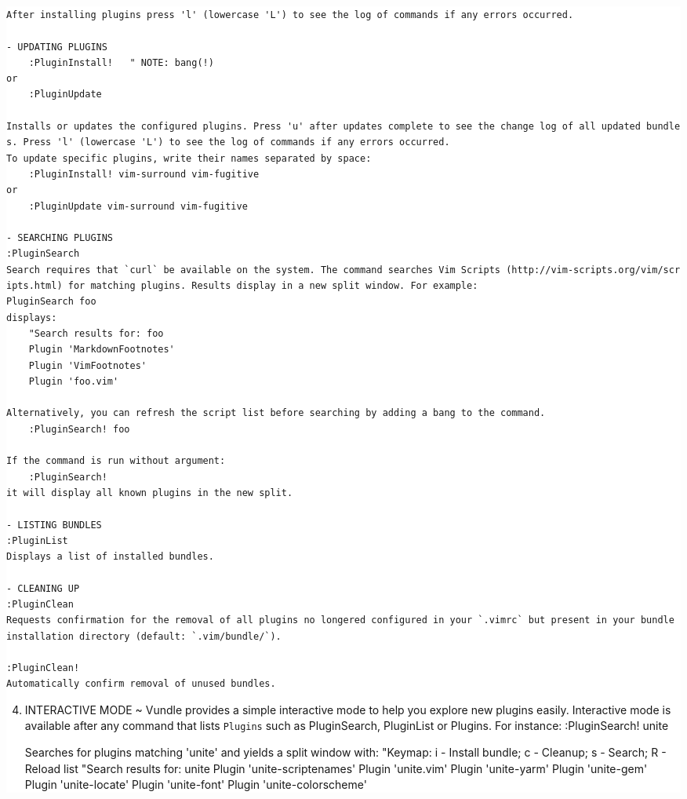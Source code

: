     After installing plugins press 'l' (lowercase 'L') to see the log of commands if any errors occurred.

    - UPDATING PLUGINS
        :PluginInstall!   " NOTE: bang(!)
    or
        :PluginUpdate

    Installs or updates the configured plugins. Press 'u' after updates complete to see the change log of all updated bundles. Press 'l' (lowercase 'L') to see the log of commands if any errors occurred.
    To update specific plugins, write their names separated by space:
        :PluginInstall! vim-surround vim-fugitive
    or
        :PluginUpdate vim-surround vim-fugitive

    - SEARCHING PLUGINS
    :PluginSearch
    Search requires that `curl` be available on the system. The command searches Vim Scripts (http://vim-scripts.org/vim/scripts.html) for matching plugins. Results display in a new split window. For example:
    PluginSearch foo
    displays:
        "Search results for: foo
        Plugin 'MarkdownFootnotes'
        Plugin 'VimFootnotes'
        Plugin 'foo.vim'

    Alternatively, you can refresh the script list before searching by adding a bang to the command.
        :PluginSearch! foo

    If the command is run without argument:
        :PluginSearch!
    it will display all known plugins in the new split.

    - LISTING BUNDLES
    :PluginList
    Displays a list of installed bundles.

    - CLEANING UP
    :PluginClean
    Requests confirmation for the removal of all plugins no longered configured in your `.vimrc` but present in your bundle installation directory (default: `.vim/bundle/`).

    :PluginClean!
    Automatically confirm removal of unused bundles.

4. INTERACTIVE MODE ~
    Vundle provides a simple interactive mode to help you explore new plugins easily.  Interactive mode is available after any command that lists `Plugins` such as PluginSearch, PluginList or Plugins. For instance:
    :PluginSearch! unite

    Searches for plugins matching 'unite' and yields a split window with:
        "Keymap: i - Install bundle; c - Cleanup; s - Search; R - Reload list
        "Search results for: unite
        Plugin 'unite-scriptenames'
        Plugin 'unite.vim'
        Plugin 'unite-yarm'
        Plugin 'unite-gem'
        Plugin 'unite-locate'
        Plugin 'unite-font'
        Plugin 'unite-colorscheme'

